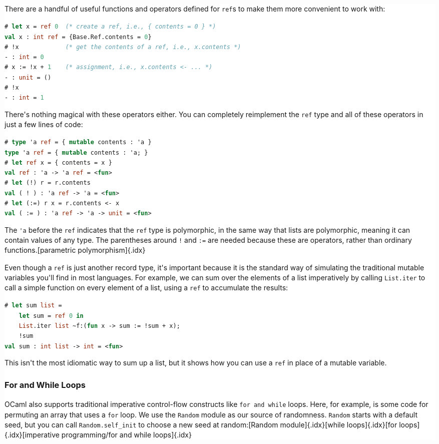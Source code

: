 There are a handful of useful functions and operators defined for `ref`s to
make them more convenient to work with:

```ocaml env=main
# let x = ref 0  (* create a ref, i.e., { contents = 0 } *)
val x : int ref = {Base.Ref.contents = 0}
# !x             (* get the contents of a ref, i.e., x.contents *)
- : int = 0
# x := !x + 1    (* assignment, i.e., x.contents <- ... *)
- : unit = ()
# !x
- : int = 1
```

There's nothing magical with these operators either. You can completely
reimplement the `ref` type and all of these operators in just a few lines of
code:

```ocaml env=main
# type 'a ref = { mutable contents : 'a }
type 'a ref = { mutable contents : 'a; }
# let ref x = { contents = x }
val ref : 'a -> 'a ref = <fun>
# let (!) r = r.contents
val ( ! ) : 'a ref -> 'a = <fun>
# let (:=) r x = r.contents <- x
val ( := ) : 'a ref -> 'a -> unit = <fun>
```

The `'a` before the `ref` indicates that the `ref` type is polymorphic, in
the same way that lists are polymorphic, meaning it can contain values of any
type. The parentheses around `!` and `:=` are needed because these are
operators, rather than ordinary functions.[parametric polymorphism]{.idx}

Even though a `ref` is just another record type, it's important because it is
the standard way of simulating the traditional mutable variables you'll find
in most languages. For example, we can sum over the elements of a list
imperatively by calling `List.iter` to call a simple function on every
element of a list, using a `ref` to accumulate the results:

```ocaml env=main
# let sum list =
    let sum = ref 0 in
    List.iter list ~f:(fun x -> sum := !sum + x);
    !sum
val sum : int list -> int = <fun>
```

This isn't the most idiomatic way to sum up a list, but it shows how you can
use a `ref` in place of a mutable variable.

### For and While Loops

OCaml also supports traditional imperative control-flow constructs like
`for and while` loops. Here, for example, is some code for permuting an array
that uses a `for` loop. We use the `Random` module as our source of
randomness. `Random` starts with a default seed, but you can call
`Random.self_init` to choose a new seed at random:[Random module]{.idx}[while
loops]{.idx}[for loops]{.idx}[imperative programming/for and while
loops]{.idx}

